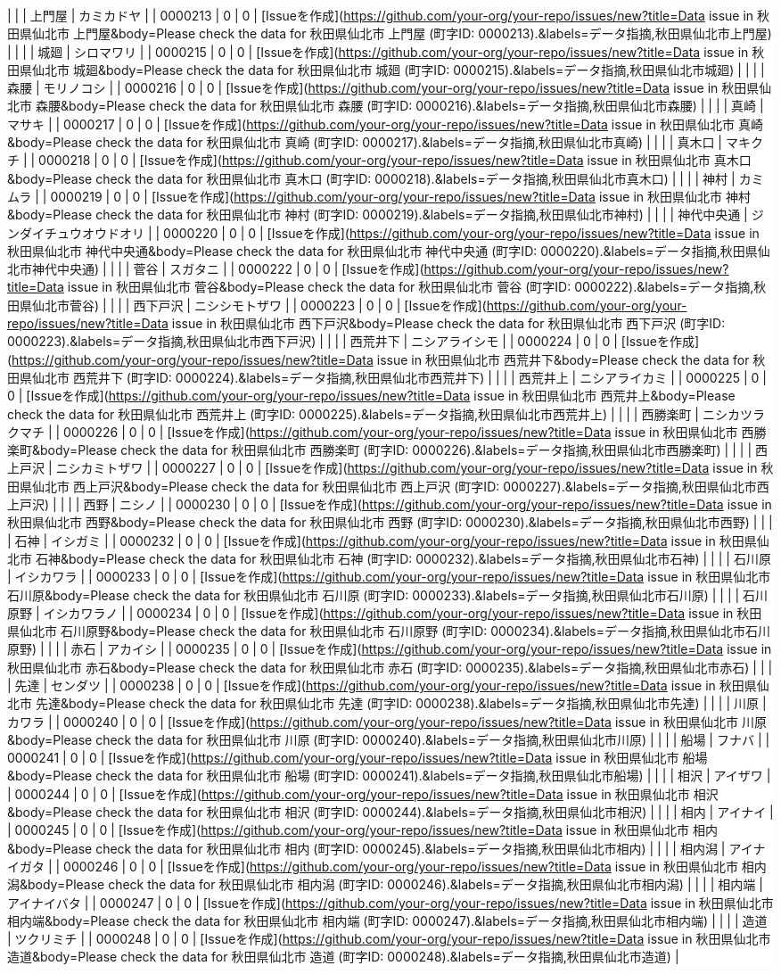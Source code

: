 |  |  | 上門屋 |   カミカドヤ |  | 0000213 | 0 | 0 | [Issueを作成](https://github.com/your-org/your-repo/issues/new?title=Data issue in 秋田県仙北市   上門屋&body=Please check the data for 秋田県仙北市   上門屋 (町字ID: 0000213).&labels=データ指摘,秋田県仙北市上門屋) |
|  |  | 城廻 |   シロマワリ |  | 0000215 | 0 | 0 | [Issueを作成](https://github.com/your-org/your-repo/issues/new?title=Data issue in 秋田県仙北市   城廻&body=Please check the data for 秋田県仙北市   城廻 (町字ID: 0000215).&labels=データ指摘,秋田県仙北市城廻) |
|  |  | 森腰 |   モリノコシ |  | 0000216 | 0 | 0 | [Issueを作成](https://github.com/your-org/your-repo/issues/new?title=Data issue in 秋田県仙北市   森腰&body=Please check the data for 秋田県仙北市   森腰 (町字ID: 0000216).&labels=データ指摘,秋田県仙北市森腰) |
|  |  | 真崎 |   マサキ |  | 0000217 | 0 | 0 | [Issueを作成](https://github.com/your-org/your-repo/issues/new?title=Data issue in 秋田県仙北市   真崎&body=Please check the data for 秋田県仙北市   真崎 (町字ID: 0000217).&labels=データ指摘,秋田県仙北市真崎) |
|  |  | 真木口 |   マキクチ |  | 0000218 | 0 | 0 | [Issueを作成](https://github.com/your-org/your-repo/issues/new?title=Data issue in 秋田県仙北市   真木口&body=Please check the data for 秋田県仙北市   真木口 (町字ID: 0000218).&labels=データ指摘,秋田県仙北市真木口) |
|  |  | 神村 |   カミムラ |  | 0000219 | 0 | 0 | [Issueを作成](https://github.com/your-org/your-repo/issues/new?title=Data issue in 秋田県仙北市   神村&body=Please check the data for 秋田県仙北市   神村 (町字ID: 0000219).&labels=データ指摘,秋田県仙北市神村) |
|  |  | 神代中央通 |   ジンダイチュウオウドオリ |  | 0000220 | 0 | 0 | [Issueを作成](https://github.com/your-org/your-repo/issues/new?title=Data issue in 秋田県仙北市   神代中央通&body=Please check the data for 秋田県仙北市   神代中央通 (町字ID: 0000220).&labels=データ指摘,秋田県仙北市神代中央通) |
|  |  | 菅谷 |   スガタニ |  | 0000222 | 0 | 0 | [Issueを作成](https://github.com/your-org/your-repo/issues/new?title=Data issue in 秋田県仙北市   菅谷&body=Please check the data for 秋田県仙北市   菅谷 (町字ID: 0000222).&labels=データ指摘,秋田県仙北市菅谷) |
|  |  | 西下戸沢 |   ニシシモトザワ |  | 0000223 | 0 | 0 | [Issueを作成](https://github.com/your-org/your-repo/issues/new?title=Data issue in 秋田県仙北市   西下戸沢&body=Please check the data for 秋田県仙北市   西下戸沢 (町字ID: 0000223).&labels=データ指摘,秋田県仙北市西下戸沢) |
|  |  | 西荒井下 |   ニシアライシモ |  | 0000224 | 0 | 0 | [Issueを作成](https://github.com/your-org/your-repo/issues/new?title=Data issue in 秋田県仙北市   西荒井下&body=Please check the data for 秋田県仙北市   西荒井下 (町字ID: 0000224).&labels=データ指摘,秋田県仙北市西荒井下) |
|  |  | 西荒井上 |   ニシアライカミ |  | 0000225 | 0 | 0 | [Issueを作成](https://github.com/your-org/your-repo/issues/new?title=Data issue in 秋田県仙北市   西荒井上&body=Please check the data for 秋田県仙北市   西荒井上 (町字ID: 0000225).&labels=データ指摘,秋田県仙北市西荒井上) |
|  |  | 西勝楽町 |   ニシカツラクマチ |  | 0000226 | 0 | 0 | [Issueを作成](https://github.com/your-org/your-repo/issues/new?title=Data issue in 秋田県仙北市   西勝楽町&body=Please check the data for 秋田県仙北市   西勝楽町 (町字ID: 0000226).&labels=データ指摘,秋田県仙北市西勝楽町) |
|  |  | 西上戸沢 |   ニシカミトザワ |  | 0000227 | 0 | 0 | [Issueを作成](https://github.com/your-org/your-repo/issues/new?title=Data issue in 秋田県仙北市   西上戸沢&body=Please check the data for 秋田県仙北市   西上戸沢 (町字ID: 0000227).&labels=データ指摘,秋田県仙北市西上戸沢) |
|  |  | 西野 |   ニシノ |  | 0000230 | 0 | 0 | [Issueを作成](https://github.com/your-org/your-repo/issues/new?title=Data issue in 秋田県仙北市   西野&body=Please check the data for 秋田県仙北市   西野 (町字ID: 0000230).&labels=データ指摘,秋田県仙北市西野) |
|  |  | 石神 |   イシガミ |  | 0000232 | 0 | 0 | [Issueを作成](https://github.com/your-org/your-repo/issues/new?title=Data issue in 秋田県仙北市   石神&body=Please check the data for 秋田県仙北市   石神 (町字ID: 0000232).&labels=データ指摘,秋田県仙北市石神) |
|  |  | 石川原 |   イシカワラ |  | 0000233 | 0 | 0 | [Issueを作成](https://github.com/your-org/your-repo/issues/new?title=Data issue in 秋田県仙北市   石川原&body=Please check the data for 秋田県仙北市   石川原 (町字ID: 0000233).&labels=データ指摘,秋田県仙北市石川原) |
|  |  | 石川原野 |   イシカワラノ |  | 0000234 | 0 | 0 | [Issueを作成](https://github.com/your-org/your-repo/issues/new?title=Data issue in 秋田県仙北市   石川原野&body=Please check the data for 秋田県仙北市   石川原野 (町字ID: 0000234).&labels=データ指摘,秋田県仙北市石川原野) |
|  |  | 赤石 |   アカイシ |  | 0000235 | 0 | 0 | [Issueを作成](https://github.com/your-org/your-repo/issues/new?title=Data issue in 秋田県仙北市   赤石&body=Please check the data for 秋田県仙北市   赤石 (町字ID: 0000235).&labels=データ指摘,秋田県仙北市赤石) |
|  |  | 先達 |   センダツ |  | 0000238 | 0 | 0 | [Issueを作成](https://github.com/your-org/your-repo/issues/new?title=Data issue in 秋田県仙北市   先達&body=Please check the data for 秋田県仙北市   先達 (町字ID: 0000238).&labels=データ指摘,秋田県仙北市先達) |
|  |  | 川原 |   カワラ |  | 0000240 | 0 | 0 | [Issueを作成](https://github.com/your-org/your-repo/issues/new?title=Data issue in 秋田県仙北市   川原&body=Please check the data for 秋田県仙北市   川原 (町字ID: 0000240).&labels=データ指摘,秋田県仙北市川原) |
|  |  | 船場 |   フナバ |  | 0000241 | 0 | 0 | [Issueを作成](https://github.com/your-org/your-repo/issues/new?title=Data issue in 秋田県仙北市   船場&body=Please check the data for 秋田県仙北市   船場 (町字ID: 0000241).&labels=データ指摘,秋田県仙北市船場) |
|  |  | 相沢 |   アイザワ |  | 0000244 | 0 | 0 | [Issueを作成](https://github.com/your-org/your-repo/issues/new?title=Data issue in 秋田県仙北市   相沢&body=Please check the data for 秋田県仙北市   相沢 (町字ID: 0000244).&labels=データ指摘,秋田県仙北市相沢) |
|  |  | 相内 |   アイナイ |  | 0000245 | 0 | 0 | [Issueを作成](https://github.com/your-org/your-repo/issues/new?title=Data issue in 秋田県仙北市   相内&body=Please check the data for 秋田県仙北市   相内 (町字ID: 0000245).&labels=データ指摘,秋田県仙北市相内) |
|  |  | 相内潟 |   アイナイガタ |  | 0000246 | 0 | 0 | [Issueを作成](https://github.com/your-org/your-repo/issues/new?title=Data issue in 秋田県仙北市   相内潟&body=Please check the data for 秋田県仙北市   相内潟 (町字ID: 0000246).&labels=データ指摘,秋田県仙北市相内潟) |
|  |  | 相内端 |   アイナイバタ |  | 0000247 | 0 | 0 | [Issueを作成](https://github.com/your-org/your-repo/issues/new?title=Data issue in 秋田県仙北市   相内端&body=Please check the data for 秋田県仙北市   相内端 (町字ID: 0000247).&labels=データ指摘,秋田県仙北市相内端) |
|  |  | 造道 |   ツクリミチ |  | 0000248 | 0 | 0 | [Issueを作成](https://github.com/your-org/your-repo/issues/new?title=Data issue in 秋田県仙北市   造道&body=Please check the data for 秋田県仙北市   造道 (町字ID: 0000248).&labels=データ指摘,秋田県仙北市造道) |